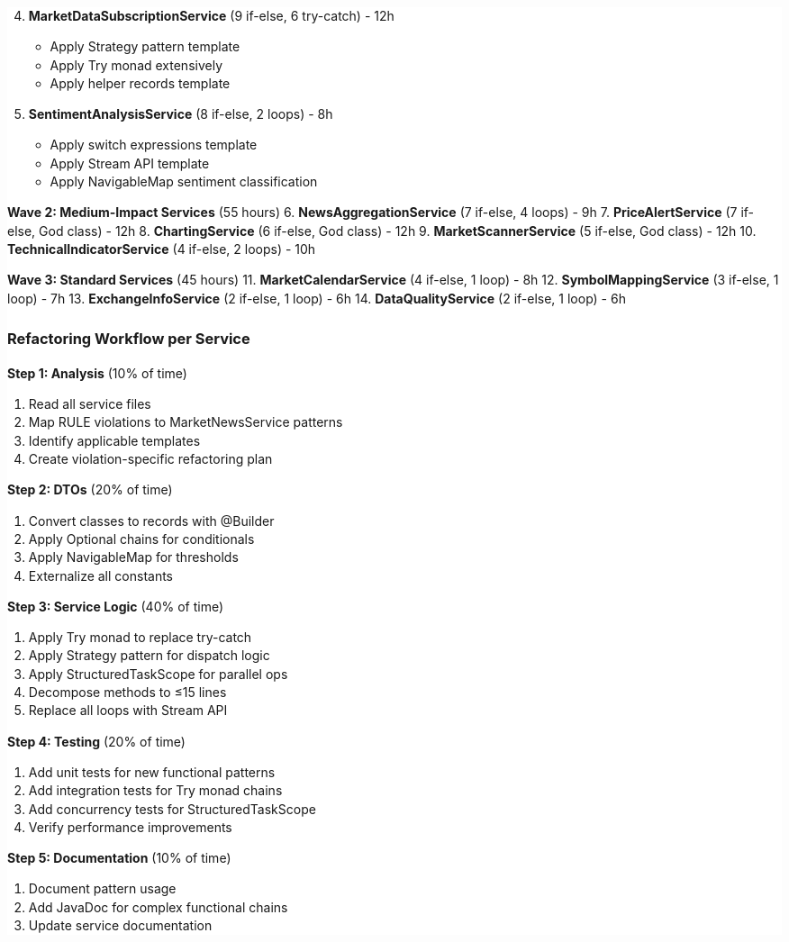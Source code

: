 4. **MarketDataSubscriptionService** (9 if-else, 6 try-catch) - 12h
   - Apply Strategy pattern template
   - Apply Try monad extensively
   - Apply helper records template

5. **SentimentAnalysisService** (8 if-else, 2 loops) - 8h
   - Apply switch expressions template
   - Apply Stream API template
   - Apply NavigableMap sentiment classification

**Wave 2: Medium-Impact Services** (55 hours)
6. **NewsAggregationService** (7 if-else, 4 loops) - 9h
7. **PriceAlertService** (7 if-else, God class) - 12h
8. **ChartingService** (6 if-else, God class) - 12h
9. **MarketScannerService** (5 if-else, God class) - 12h
10. **TechnicalIndicatorService** (4 if-else, 2 loops) - 10h

**Wave 3: Standard Services** (45 hours)
11. **MarketCalendarService** (4 if-else, 1 loop) - 8h
12. **SymbolMappingService** (3 if-else, 1 loop) - 7h
13. **ExchangeInfoService** (2 if-else, 1 loop) - 6h
14. **DataQualityService** (2 if-else, 1 loop) - 6h

### Refactoring Workflow per Service

**Step 1: Analysis** (10% of time)
1. Read all service files
2. Map RULE violations to MarketNewsService patterns
3. Identify applicable templates
4. Create violation-specific refactoring plan

**Step 2: DTOs** (20% of time)
1. Convert classes to records with @Builder
2. Apply Optional chains for conditionals
3. Apply NavigableMap for thresholds
4. Externalize all constants

**Step 3: Service Logic** (40% of time)
1. Apply Try monad to replace try-catch
2. Apply Strategy pattern for dispatch logic
3. Apply StructuredTaskScope for parallel ops
4. Decompose methods to ≤15 lines
5. Replace all loops with Stream API

**Step 4: Testing** (20% of time)
1. Add unit tests for new functional patterns
2. Add integration tests for Try monad chains
3. Add concurrency tests for StructuredTaskScope
4. Verify performance improvements

**Step 5: Documentation** (10% of time)
1. Document pattern usage
2. Add JavaDoc for complex functional chains
3. Update service documentation
